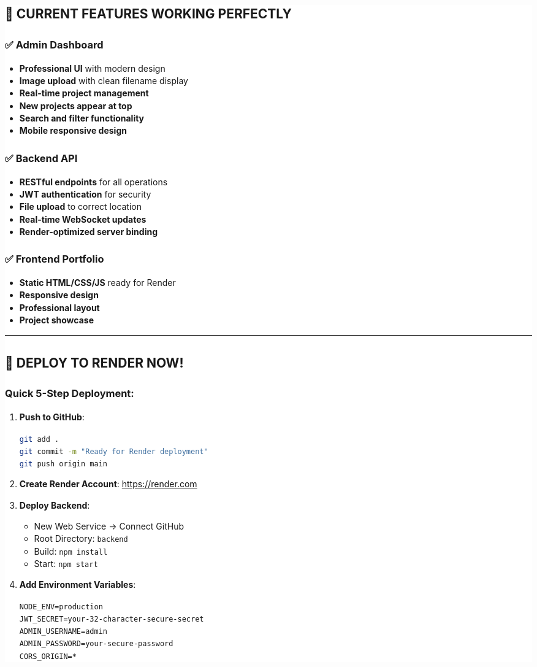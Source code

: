 
## 🎯 **CURRENT FEATURES WORKING PERFECTLY**

### **✅ Admin Dashboard**
- **Professional UI** with modern design
- **Image upload** with clean filename display
- **Real-time project management**
- **New projects appear at top**
- **Search and filter functionality**
- **Mobile responsive design**

### **✅ Backend API**
- **RESTful endpoints** for all operations
- **JWT authentication** for security
- **File upload** to correct location
- **Real-time WebSocket updates**
- **Render-optimized server binding**

### **✅ Frontend Portfolio**
- **Static HTML/CSS/JS** ready for Render
- **Responsive design**
- **Professional layout**
- **Project showcase**

---

## 🚀 **DEPLOY TO RENDER NOW!**

### **Quick 5-Step Deployment:**

1. **Push to GitHub**:
   ```bash
   git add .
   git commit -m "Ready for Render deployment"
   git push origin main
   ```

2. **Create Render Account**: https://render.com

3. **Deploy Backend**:
   - New Web Service → Connect GitHub
   - Root Directory: `backend`
   - Build: `npm install`
   - Start: `npm start`

4. **Add Environment Variables**:
   ```
   NODE_ENV=production
   JWT_SECRET=your-32-character-secure-secret
   ADMIN_USERNAME=admin
   ADMIN_PASSWORD=your-secure-password
   CORS_ORIGIN=*
   ```
